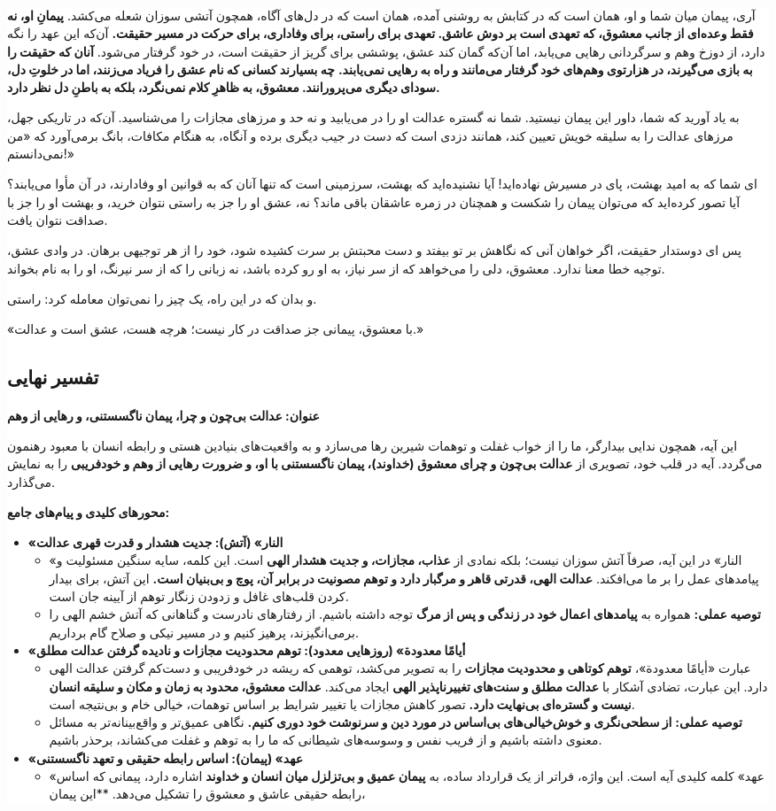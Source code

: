آری، پیمان میان شما و او، همان است که در کتابش به روشنی آمده، همان است
که در دل‌های آگاه، همچون آتشی سوزان شعله می‌کشد. **پیمانِ او، نه فقط وعده‌ای
از جانب معشوق، که تعهدی است بر دوش عاشق. تعهدی برای راستی، برای وفاداری،
برای حرکت در مسیر حقیقت.** آن‌که این عهد را نگه دارد، از دوزخ وهم و
سرگردانی رهایی می‌یابد، اما آن‌که گمان کند عشق، پوششی برای گریز از حقیقت
است، در خود گرفتار می‌شود. **آنان که حقیقت را به بازی می‌گیرند، در هزارتوی
وهم‌های خود گرفتار می‌مانند و راه به رهایی نمی‌یابند.** **چه بسیارند کسانی
که نام عشق را فریاد می‌زنند، اما در خلوتِ دل، سودای دیگری می‌پرورانند.
معشوق، به ظاهرِ کلام نمی‌نگرد، بلکه به باطنِ دل نظر دارد.**

به یاد آورید که شما، داور این پیمان نیستید. شما نه گستره عدالت او را در
می‌یابید و نه حد و مرزهای مجازات را می‌شناسید. آن‌که در تاریکی جهل، مرزهای
عدالت را به سلیقه خویش تعیین کند، همانند دزدی است که دست در جیب دیگری
برده و آنگاه، به هنگام مکافات، بانگ برمی‌آورد که «من نمی‌دانستم!»

ای شما که به امید بهشت، پای در مسیرش نهاده‌اید! آیا نشنیده‌اید که بهشت،
سرزمینی است که تنها آنان که به قوانین او وفادارند، در آن مأوا می‌یابند؟
آیا تصور کرده‌اید که می‌توان پیمان را شکست و همچنان در زمره‌ عاشقان باقی
ماند؟ نه، عشق او را جز به راستی نتوان خرید، و بهشت او را جز با صداقت
نتوان یافت.

پس ای دوستدار حقیقت، اگر خواهان آنی که نگاهش بر تو بیفتد و دست محبتش بر
سرت کشیده شود، خود را از هر توجیهی برهان. در وادی عشق، توجیه خطا معنا
ندارد. معشوق، دلی را می‌خواهد که از سر نیاز، به او رو کرده باشد، نه زبانی
را که از سر نیرنگ، او را به نام بخواند.

و بدان که در این راه، یک چیز را نمی‌توان معامله کرد: راستی.

«با معشوق، پیمانی جز صداقت در کار نیست؛ هرچه هست، عشق است و عدالت.»

## تفسیر نهایی

**عنوان: عدالت بی‌چون و چرا، پیمان ناگسستنی، و رهایی از وهم**

این آیه، همچون ندایی بیدارگر، ما را از خواب غفلت و توهمات شیرین رها
می‌سازد و به واقعیت‌های بنیادین هستی و رابطه انسان با معبود رهنمون می‌گردد.
آیه در قلب خود، تصویری از **عدالت بی‌چون و چرای معشوق (خداوند)، پیمان
ناگسستنی با او، و ضرورت رهایی از وهم و خودفریبی** را به نمایش می‌گذارد.

**محورهای کلیدی و پیام‌های جامع:**

-   **«النار» (آتش): جدیت هشدار و قدرت قهری عدالت**
    -   «النار» در این آیه، صرفاً آتش سوزان نیست؛ بلکه نمادی از **عذاب،
        مجازات، و جدیت هشدار الهی** است. این کلمه، سایه سنگین مسئولیت و
        پیامدهای عمل را بر ما می‌افکند. **عدالت الهی، قدرتی قاهر و مرگبار
        دارد و توهم مصونیت در برابر آن، پوچ و بی‌بنیان است.** این آتش،
        برای بیدار کردن قلب‌های غافل و زدودن زنگار توهم از آیینه جان است.
    -   **توصیه عملی:** همواره به **پیامدهای اعمال خود در زندگی و پس از
        مرگ** توجه داشته باشیم. از رفتارهای نادرست و گناهانی که آتش خشم
        الهی را برمی‌انگیزند، پرهیز کنیم و در مسیر نیکی و صلاح گام
        برداریم.
-   **«أيامًا معدودة» (روزهایی معدود): توهم محدودیت مجازات و نادیده گرفتن
    عدالت مطلق**
    -   عبارت «أيامًا معدودة»، **توهم کوتاهی و محدودیت مجازات** را به
        تصویر می‌کشد، توهمی که ریشه در خودفریبی و دست‌کم گرفتن عدالت الهی
        دارد. این عبارت، تضادی آشکار با **عدالت مطلق و سنت‌های
        تغییرناپذیر الهی** ایجاد می‌کند. **عدالت معشوق، محدود به زمان و
        مکان و سلیقه انسان نیست و گستره‌ای بی‌نهایت دارد.** تصور کاهش
        مجازات یا تغییر شرایط بر اساس توهمات، خیالی خام و بی‌نتیجه است.
    -   **توصیه عملی:** **از سطحی‌نگری و خوش‌خیالی‌های بی‌اساس در مورد دین و
        سرنوشت خود دوری کنیم.** نگاهی عمیق‌تر و واقع‌بینانه‌تر به مسائل
        معنوی داشته باشیم و از فریب نفس و وسوسه‌های شیطانی که ما را به
        توهم و غفلت می‌کشاند، برحذر باشیم.
-   **«عهد» (پیمان): اساس رابطه حقیقی و تعهد ناگسستنی**
    -   «عهد» کلمه کلیدی آیه است. این واژه، فراتر از یک قرارداد ساده، به
        **پیمان عمیق و بی‌تزلزل میان انسان و خداوند** اشاره دارد، پیمانی
        که اساس رابطه حقیقی عاشق و معشوق را تشکیل می‌دهد. **این پیمان،